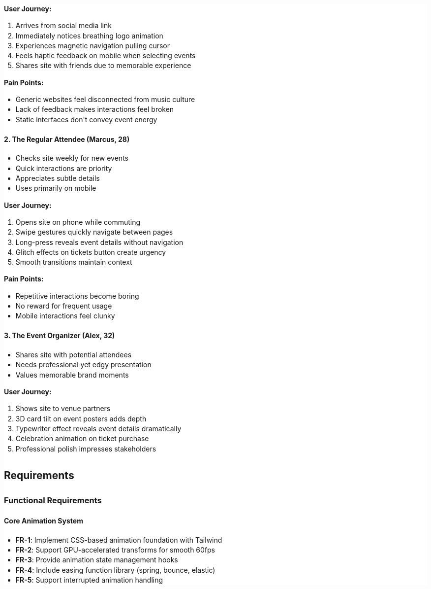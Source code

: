 **User Journey:**
1. Arrives from social media link
2. Immediately notices breathing logo animation
3. Experiences magnetic navigation pulling cursor
4. Feels haptic feedback on mobile when selecting events
5. Shares site with friends due to memorable experience

**Pain Points:**
- Generic websites feel disconnected from music culture
- Lack of feedback makes interactions feel broken
- Static interfaces don't convey event energy

#### 2. The Regular Attendee (Marcus, 28)
- Checks site weekly for new events
- Quick interactions are priority
- Appreciates subtle details
- Uses primarily on mobile

**User Journey:**
1. Opens site on phone while commuting
2. Swipe gestures quickly navigate between pages
3. Long-press reveals event details without navigation
4. Glitch effects on tickets button create urgency
5. Smooth transitions maintain context

**Pain Points:**
- Repetitive interactions become boring
- No reward for frequent usage
- Mobile interactions feel clunky

#### 3. The Event Organizer (Alex, 32)
- Shares site with potential attendees
- Needs professional yet edgy presentation
- Values memorable brand moments

**User Journey:**
1. Shows site to venue partners
2. 3D card tilt on event posters adds depth
3. Typewriter effect reveals event details dramatically
4. Celebration animation on ticket purchase
5. Professional polish impresses stakeholders

## Requirements

### Functional Requirements

#### Core Animation System
- **FR-1**: Implement CSS-based animation foundation with Tailwind
- **FR-2**: Support GPU-accelerated transforms for smooth 60fps
- **FR-3**: Provide animation state management hooks
- **FR-4**: Include easing function library (spring, bounce, elastic)
- **FR-5**: Support interrupted animation handling

